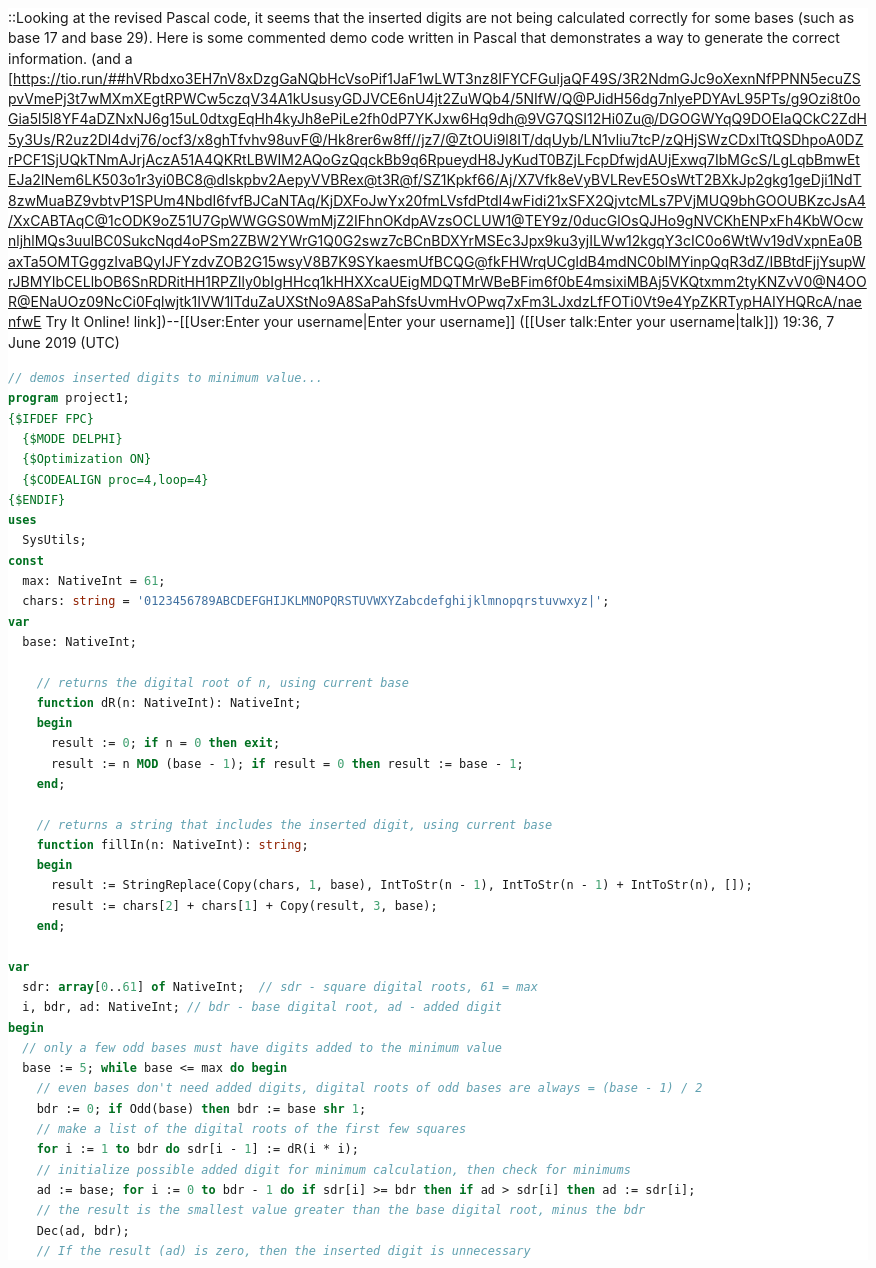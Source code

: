 ::Looking at the revised Pascal code, it seems that the inserted digits are not being calculated correctly for some bases (such as base 17 and base 29).  Here is some commented demo code written in Pascal that demonstrates a way to generate the correct information. (and a [https://tio.run/##hVRbdxo3EH7nV8xDzgGaNQbHcVsoPif1JaF1wLWT3nz8IFYCFGuljaQF49S/3R2NdmGJc9oXexnNfPPNN5ecuZSpvVmePj3t7wMXmXEgtRPWCw5czqV34A1kUsusyGDJVCE6nU4jt2ZuWQb4/5NIfW/Q@PJidH56dg7nlyePDYAvL95PTs/g9Ozi8t0oGia5l5l8YF4aDZNxNJ6g15uL0dtxgEqHh4kyJh8ePiLe2fh0dP7YKJxw6Hq9dh@9VG7QSI12Hi0Zu@/DGOGWYqQ9DOEIaQCkC2ZdH5y3Us/R2uz2Dl4dvj76/ocf3/x8ghTfvhv98uvF@/Hk8rer6w8ff//jz7/@ZtOUi9l8IT/dqUyb/LN1vliu7tcP/zQHjSWzCDxlTtQSDhpoA0DZrPCF1SjUQkTNmAJrjAczA51A4QKRtLBWIM2AQoGzQqckBb9q6RpueydH8JyKudT0BZjLFcpDfwjdAUjExwq7IbMGcS/LgLqbBmwEtEJa2INem6LK503o1r3yi0BC8@dlskpbv2AepyVVBRex@t3R@f/SZ1Kpkf66/Aj/X7Vfk8eVyBVLRevE5OsWtT2BXkJp2gkg1geDji1NdT8zwMuaBZ9vbtvP1SPUm4NbdI6fvfBJCaNTAq/KjDXFoJwYx20fmLVsfdPtdI4wFidi21xSFX2QjvtcMLs7PVjMUQ9bhGOOUBKzcJsA4/XxCABTAqC@1cODK9oZ51U7GpWWGGS0WmMjZ2IFhnOKdpAVzsOCLUW1@TEY9z/0ducGlOsQJHo9gNVCKhENPxFh4KbWOcwnljhlMQs3uulBC0SukcNqd4oPSm2ZBW2YWrG1Q0G2swz7cBCnBDXYrMSEc3Jpx9ku3yjILWw12kgqY3cIC0o6WtWv19dVxpnEa0BaxTa5OMTGggzIvaBQyIJFYzdvZOB2G15wsyV8B7K9SYkaesmUfBCQG@fkFHWrqUCgldB4mdNC0blMYinpQqR3dZ/IBBtdFjjYsupWrJBMYIbCELlbOB6SnRDRitHH1RPZIly0bIgHHcq1kHHXXcaUEigMDQTMrWBeBFim6f0bE4msixiMBAj5VKQtxmm2tyKNZvV0@N4OOR@ENaUOz09NcCi0Fqlwjtk1IVW1lTduZaUXStNo9A8SaPahSfsUvmHvOPwq7xFm3LJxdzLfFOTi0Vt9e4YpZKRTypHAIYHQRcA/naenfwE Try It Online! link])--[[User:Enter your username|Enter your username]] ([[User talk:Enter your username|talk]]) 19:36, 7 June 2019 (UTC)

```pascal
// demos inserted digits to minimum value...
program project1;
{$IFDEF FPC}
  {$MODE DELPHI}
  {$Optimization ON}
  {$CODEALIGN proc=4,loop=4}
{$ENDIF}
uses
  SysUtils;
const
  max: NativeInt = 61;
  chars: string = '0123456789ABCDEFGHIJKLMNOPQRSTUVWXYZabcdefghijklmnopqrstuvwxyz|';
var
  base: NativeInt;

    // returns the digital root of n, using current base
    function dR(n: NativeInt): NativeInt;
    begin
      result := 0; if n = 0 then exit;
      result := n MOD (base - 1); if result = 0 then result := base - 1;
    end;

    // returns a string that includes the inserted digit, using current base
    function fillIn(n: NativeInt): string;
    begin
      result := StringReplace(Copy(chars, 1, base), IntToStr(n - 1), IntToStr(n - 1) + IntToStr(n), []);
      result := chars[2] + chars[1] + Copy(result, 3, base);
    end;

var
  sdr: array[0..61] of NativeInt;  // sdr - square digital roots, 61 = max
  i, bdr, ad: NativeInt; // bdr - base digital root, ad - added digit
begin
  // only a few odd bases must have digits added to the minimum value
  base := 5; while base <= max do begin
    // even bases don't need added digits, digital roots of odd bases are always = (base - 1) / 2
    bdr := 0; if Odd(base) then bdr := base shr 1;
    // make a list of the digital roots of the first few squares
    for i := 1 to bdr do sdr[i - 1] := dR(i * i);
    // initialize possible added digit for minimum calculation, then check for minimums
    ad := base; for i := 0 to bdr - 1 do if sdr[i] >= bdr then if ad > sdr[i] then ad := sdr[i];
    // the result is the smallest value greater than the base digital root, minus the bdr
    Dec(ad, bdr);
    // If the result (ad) is zero, then the inserted digit is unnecessary
```